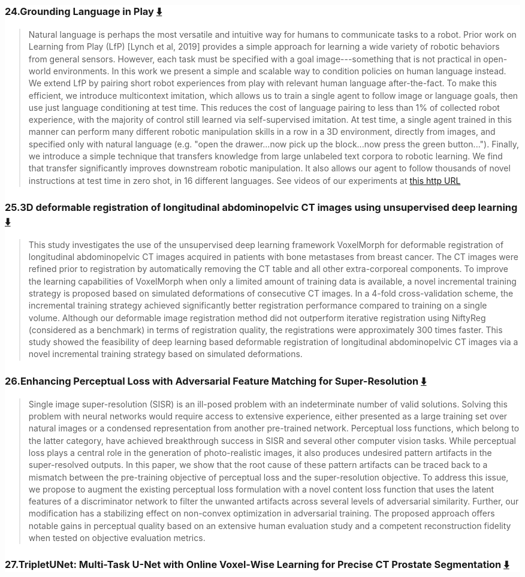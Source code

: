 ### 24.Grounding Language in Play  [ :arrow_down: ](https://arxiv.org/pdf/2005.07648.pdf)
>  Natural language is perhaps the most versatile and intuitive way for humans to communicate tasks to a robot. Prior work on Learning from Play (LfP) [Lynch et al, 2019] provides a simple approach for learning a wide variety of robotic behaviors from general sensors. However, each task must be specified with a goal image---something that is not practical in open-world environments. In this work we present a simple and scalable way to condition policies on human language instead. We extend LfP by pairing short robot experiences from play with relevant human language after-the-fact. To make this efficient, we introduce multicontext imitation, which allows us to train a single agent to follow image or language goals, then use just language conditioning at test time. This reduces the cost of language pairing to less than 1% of collected robot experience, with the majority of control still learned via self-supervised imitation. At test time, a single agent trained in this manner can perform many different robotic manipulation skills in a row in a 3D environment, directly from images, and specified only with natural language (e.g. "open the drawer...now pick up the block...now press the green button..."). Finally, we introduce a simple technique that transfers knowledge from large unlabeled text corpora to robotic learning. We find that transfer significantly improves downstream robotic manipulation. It also allows our agent to follow thousands of novel instructions at test time in zero shot, in 16 different languages. See videos of our experiments at <a class="link-external link-http" href="http://language-play.github.io" rel="external noopener nofollow">this http URL</a>      
### 25.3D deformable registration of longitudinal abdominopelvic CT images using unsupervised deep learning  [ :arrow_down: ](https://arxiv.org/pdf/2005.07545.pdf)
>  This study investigates the use of the unsupervised deep learning framework VoxelMorph for deformable registration of longitudinal abdominopelvic CT images acquired in patients with bone metastases from breast cancer. The CT images were refined prior to registration by automatically removing the CT table and all other extra-corporeal components. To improve the learning capabilities of VoxelMorph when only a limited amount of training data is available, a novel incremental training strategy is proposed based on simulated deformations of consecutive CT images. In a 4-fold cross-validation scheme, the incremental training strategy achieved significantly better registration performance compared to training on a single volume. Although our deformable image registration method did not outperform iterative registration using NiftyReg (considered as a benchmark) in terms of registration quality, the registrations were approximately 300 times faster. This study showed the feasibility of deep learning based deformable registration of longitudinal abdominopelvic CT images via a novel incremental training strategy based on simulated deformations.      
### 26.Enhancing Perceptual Loss with Adversarial Feature Matching for Super-Resolution  [ :arrow_down: ](https://arxiv.org/pdf/2005.07502.pdf)
>  Single image super-resolution (SISR) is an ill-posed problem with an indeterminate number of valid solutions. Solving this problem with neural networks would require access to extensive experience, either presented as a large training set over natural images or a condensed representation from another pre-trained network. Perceptual loss functions, which belong to the latter category, have achieved breakthrough success in SISR and several other computer vision tasks. While perceptual loss plays a central role in the generation of photo-realistic images, it also produces undesired pattern artifacts in the super-resolved outputs. In this paper, we show that the root cause of these pattern artifacts can be traced back to a mismatch between the pre-training objective of perceptual loss and the super-resolution objective. To address this issue, we propose to augment the existing perceptual loss formulation with a novel content loss function that uses the latent features of a discriminator network to filter the unwanted artifacts across several levels of adversarial similarity. Further, our modification has a stabilizing effect on non-convex optimization in adversarial training. The proposed approach offers notable gains in perceptual quality based on an extensive human evaluation study and a competent reconstruction fidelity when tested on objective evaluation metrics.      
### 27.TripletUNet: Multi-Task U-Net with Online Voxel-Wise Learning for Precise CT Prostate Segmentation  [ :arrow_down: ](https://arxiv.org/pdf/2005.07462.pdf)